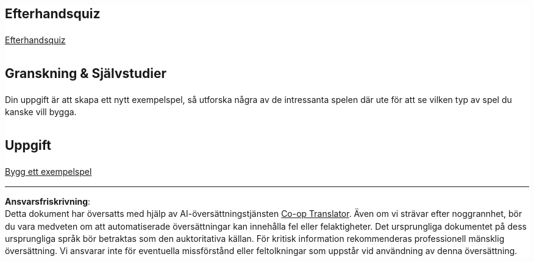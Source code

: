 ## Efterhandsquiz

[Efterhandsquiz](https://ashy-river-0debb7803.1.azurestaticapps.net/quiz/40)

## Granskning & Självstudier

Din uppgift är att skapa ett nytt exempelspel, så utforska några av de intressanta spelen där ute för att se vilken typ av spel du kanske vill bygga.

## Uppgift

[Bygg ett exempelspel](assignment.md)

---

**Ansvarsfriskrivning**:  
Detta dokument har översatts med hjälp av AI-översättningstjänsten [Co-op Translator](https://github.com/Azure/co-op-translator). Även om vi strävar efter noggrannhet, bör du vara medveten om att automatiserade översättningar kan innehålla fel eller felaktigheter. Det ursprungliga dokumentet på dess ursprungliga språk bör betraktas som den auktoritativa källan. För kritisk information rekommenderas professionell mänsklig översättning. Vi ansvarar inte för eventuella missförstånd eller feltolkningar som uppstår vid användning av denna översättning.